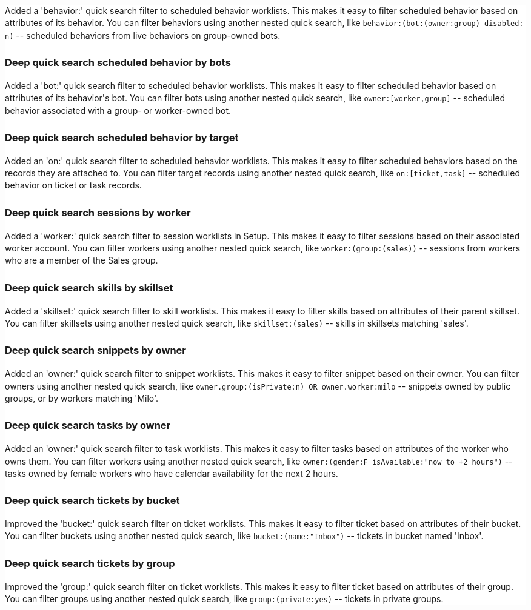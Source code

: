 Added a 'behavior:' quick search filter to scheduled behavior worklists. This makes it easy to filter scheduled behavior based on attributes of its behavior. You can filter behaviors using another nested quick search, like `behavior:(bot:(owner:group) disabled:n)` -- scheduled behaviors from live behaviors on group-owned bots.

### Deep quick search scheduled behavior by bots

Added a 'bot:' quick search filter to scheduled behavior worklists. This makes it easy to filter scheduled behavior based on attributes of its behavior's bot. You can filter bots using another nested quick search, like `owner:[worker,group]` -- scheduled behavior associated with a group- or worker-owned bot.

### Deep quick search scheduled behavior by target

Added an 'on:' quick search filter to scheduled behavior worklists. This makes it easy to filter scheduled behaviors based on the records they are attached to. You can filter target records using another nested quick search, like `on:[ticket,task]` -- scheduled behavior on ticket or task records.

### Deep quick search sessions by worker

Added a 'worker:' quick search filter to session worklists in Setup. This makes it easy to filter sessions based on their associated worker account. You can filter workers using another nested quick search, like `worker:(group:(sales))` -- sessions from workers who are a member of the Sales group.

### Deep quick search skills by skillset

Added a 'skillset:' quick search filter to skill worklists. This makes it easy to filter skills based on attributes of their parent skillset. You can filter skillsets using another nested quick search, like `skillset:(sales)` -- skills in skillsets matching 'sales'.

### Deep quick search snippets by owner

Added an 'owner:' quick search filter to snippet worklists. This makes it easy to filter snippet based on their owner. You can filter owners using another nested quick search, like `owner.group:(isPrivate:n) OR owner.worker:milo` -- snippets owned by public groups, or by workers matching 'Milo'.

### Deep quick search tasks by owner

Added an 'owner:' quick search filter to task worklists. This makes it easy to filter tasks based on attributes of the worker who owns them. You can filter workers using another nested quick search, like `owner:(gender:F isAvailable:"now to +2 hours")` -- tasks owned by female workers who have calendar availability for the next 2 hours.

### Deep quick search tickets by bucket

Improved the 'bucket:' quick search filter on ticket worklists. This makes it easy to filter ticket based on attributes of their bucket. You can filter buckets using another nested quick search, like `bucket:(name:"Inbox")` -- tickets in bucket named 'Inbox'.

### Deep quick search tickets by group

Improved the 'group:' quick search filter on ticket worklists. This makes it easy to filter ticket based on attributes of their group. You can filter groups using another nested quick search, like `group:(private:yes)` -- tickets in private groups.
